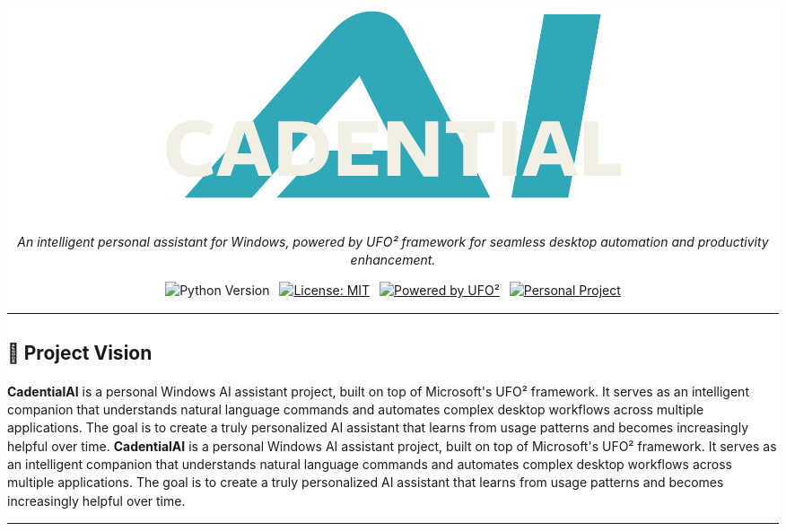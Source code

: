 
<h1 align="center">
  <img src="data/cadentialai/images/cadentialAI_logo_transparent.png" width="60%"/> 
</h1>
<p align="center">
  <em>An intelligent personal assistant for Windows, powered by UFO² framework for seamless desktop automation and productivity enhancement.</em>
</p>

<div align="center">

![Python Version](https://img.shields.io/badge/Python-3776AB?&logo=python&logoColor=white-blue&label=3.10%20%7C%203.11)&ensp;
[![License: MIT](https://img.shields.io/badge/License-MIT-yellow.svg)](https://opensource.org/licenses/MIT)&ensp;
[![Powered by UFO²](https://img.shields.io/badge/Powered%20by-UFO²-blue)](https://github.com/microsoft/UFO)&ensp;
[![Personal Project](https://img.shields.io/badge/Type-Personal%20AI%20Assistant-green)]()

</div>



---

## 🎯 Project Vision

**CadentialAI** is a personal Windows AI assistant project, built on top of Microsoft's UFO² framework. It serves as an intelligent companion that understands natural language commands and automates complex desktop workflows across multiple applications. The goal is to create a truly personalized AI assistant that learns from usage patterns and becomes increasingly helpful over time.
**CadentialAI** is a personal Windows AI assistant project, built on top of Microsoft's UFO² framework. It serves as an intelligent companion that understands natural language commands and automates complex desktop workflows across multiple applications. The goal is to create a truly personalized AI assistant that learns from usage patterns and becomes increasingly helpful over time.

---